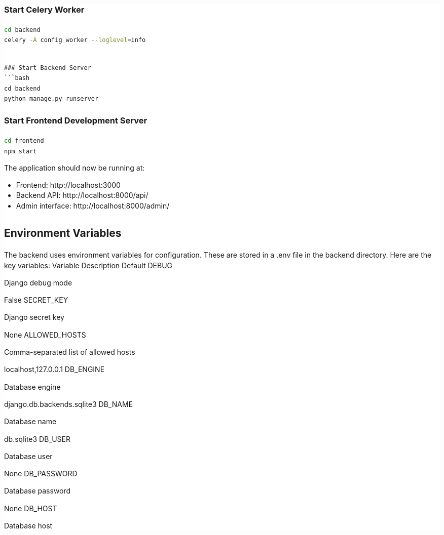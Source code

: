 
### Start Celery Worker
```bash
cd backend
celery -A config worker --loglevel=info
 ```
```

### Start Backend Server
```bash
cd backend
python manage.py runserver
 ```

### Start Frontend Development Server
```bash
cd frontend
npm start
 ```

The application should now be running at:

- Frontend: http://localhost:3000
- Backend API: http://localhost:8000/api/
- Admin interface: http://localhost:8000/admin/
## Environment Variables
The backend uses environment variables for configuration. These are stored in a .env file in the backend directory. Here are the key variables:
 Variable Description Default DEBUG

Django debug mode

False SECRET_KEY

Django secret key

None ALLOWED_HOSTS

Comma-separated list of allowed hosts

localhost,127.0.0.1 DB_ENGINE

Database engine

django.db.backends.sqlite3 DB_NAME

Database name

db.sqlite3 DB_USER

Database user

None DB_PASSWORD

Database password

None DB_HOST

Database host
